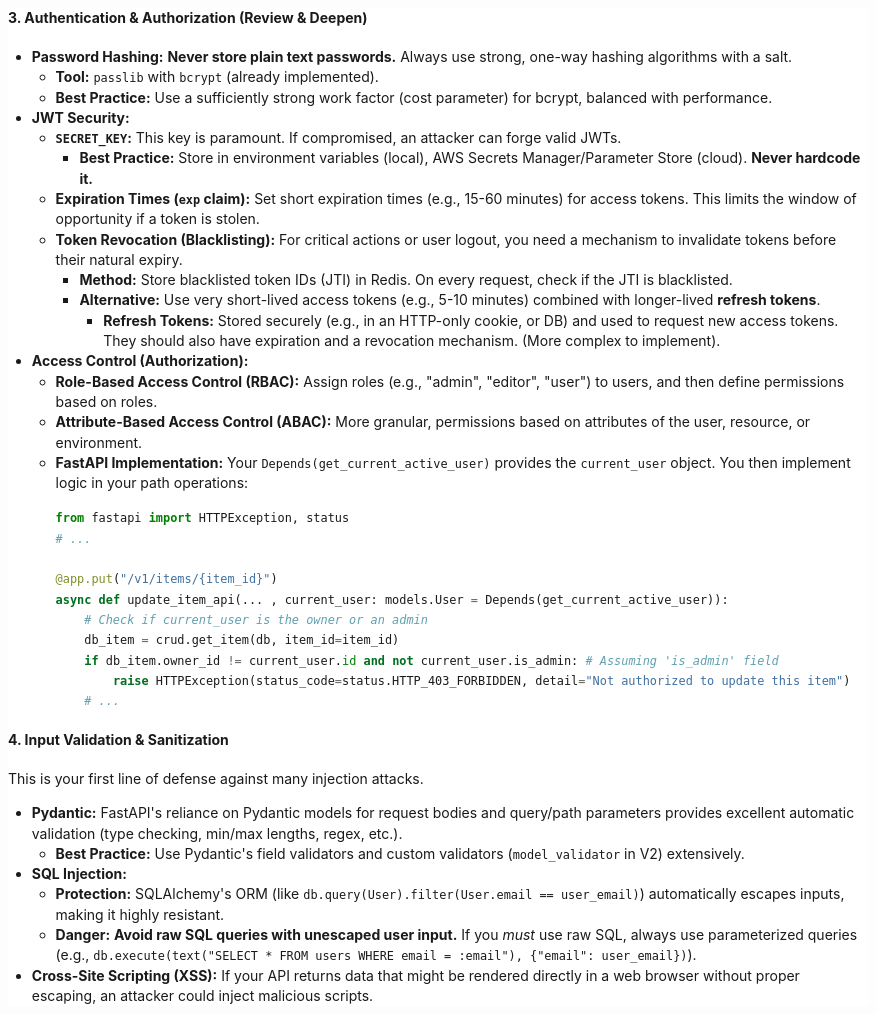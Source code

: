 #### 3\. Authentication & Authorization (Review & Deepen)

  * **Password Hashing:** **Never store plain text passwords.** Always use strong, one-way hashing algorithms with a salt.
      * **Tool:** `passlib` with `bcrypt` (already implemented).
      * **Best Practice:** Use a sufficiently strong work factor (cost parameter) for bcrypt, balanced with performance.
  * **JWT Security:**
      * **`SECRET_KEY`:** This key is paramount. If compromised, an attacker can forge valid JWTs.
          * **Best Practice:** Store in environment variables (local), AWS Secrets Manager/Parameter Store (cloud). **Never hardcode it.**
      * **Expiration Times (`exp` claim):** Set short expiration times (e.g., 15-60 minutes) for access tokens. This limits the window of opportunity if a token is stolen.
      * **Token Revocation (Blacklisting):** For critical actions or user logout, you need a mechanism to invalidate tokens before their natural expiry.
          * **Method:** Store blacklisted token IDs (JTI) in Redis. On every request, check if the JTI is blacklisted.
          * **Alternative:** Use very short-lived access tokens (e.g., 5-10 minutes) combined with longer-lived **refresh tokens**.
              * **Refresh Tokens:** Stored securely (e.g., in an HTTP-only cookie, or DB) and used to request new access tokens. They should also have expiration and a revocation mechanism. (More complex to implement).
  * **Access Control (Authorization):**
      * **Role-Based Access Control (RBAC):** Assign roles (e.g., "admin", "editor", "user") to users, and then define permissions based on roles.
      * **Attribute-Based Access Control (ABAC):** More granular, permissions based on attributes of the user, resource, or environment.
      * **FastAPI Implementation:** Your `Depends(get_current_active_user)` provides the `current_user` object. You then implement logic in your path operations:
        ```python
        from fastapi import HTTPException, status
        # ...

        @app.put("/v1/items/{item_id}")
        async def update_item_api(... , current_user: models.User = Depends(get_current_active_user)):
            # Check if current_user is the owner or an admin
            db_item = crud.get_item(db, item_id=item_id)
            if db_item.owner_id != current_user.id and not current_user.is_admin: # Assuming 'is_admin' field
                raise HTTPException(status_code=status.HTTP_403_FORBIDDEN, detail="Not authorized to update this item")
            # ...
        ```

#### 4\. Input Validation & Sanitization

This is your first line of defense against many injection attacks.

  * **Pydantic:** FastAPI's reliance on Pydantic models for request bodies and query/path parameters provides excellent automatic validation (type checking, min/max lengths, regex, etc.).
      * **Best Practice:** Use Pydantic's field validators and custom validators (`model_validator` in V2) extensively.
  * **SQL Injection:**
      * **Protection:** SQLAlchemy's ORM (like `db.query(User).filter(User.email == user_email)`) automatically escapes inputs, making it highly resistant.
      * **Danger:** **Avoid raw SQL queries with unescaped user input.** If you *must* use raw SQL, always use parameterized queries (e.g., `db.execute(text("SELECT * FROM users WHERE email = :email"), {"email": user_email})`).
  * **Cross-Site Scripting (XSS):** If your API returns data that might be rendered directly in a web browser without proper escaping, an attacker could inject malicious scripts.